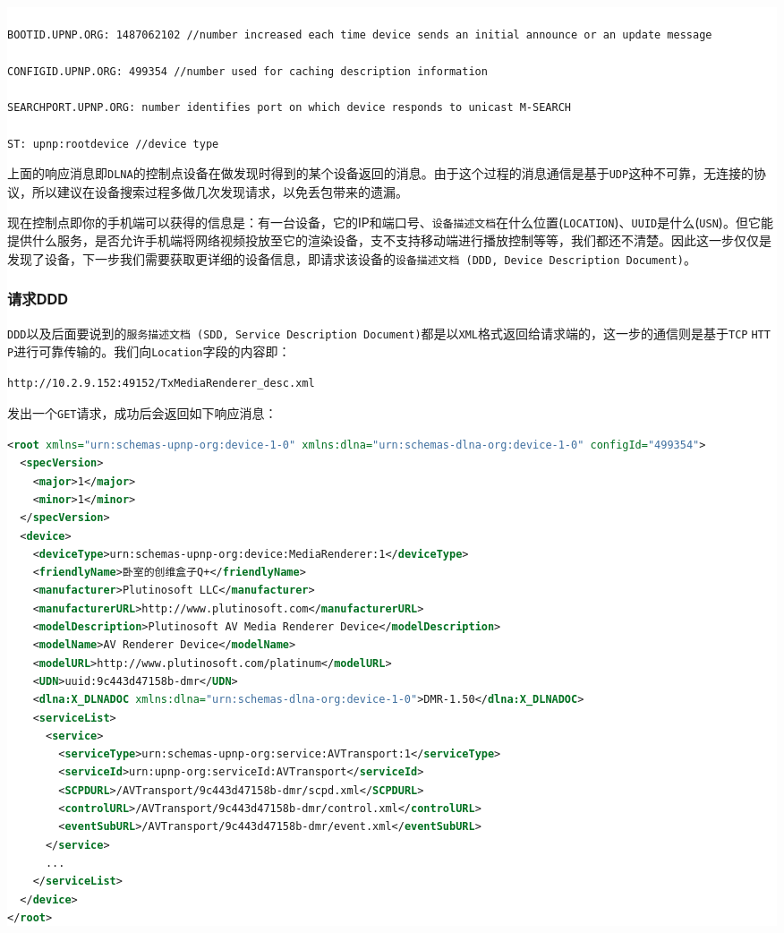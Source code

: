 ```

BOOTID.UPNP.ORG: 1487062102 //number increased each time device sends an initial announce or an update message

CONFIGID.UPNP.ORG: 499354 //number used for caching description information

SEARCHPORT.UPNP.ORG: number identifies port on which device responds to unicast M-SEARCH

ST: upnp:rootdevice //device type

```

上面的响应消息即`DLNA`的控制点设备在做发现时得到的某个设备返回的消息。由于这个过程的消息通信是基于`UDP`这种不可靠，无连接的协议，所以建议在设备搜索过程多做几次发现请求，以免丢包带来的遗漏。

现在控制点即你的手机端可以获得的信息是：有一台设备，它的IP和端口号、`设备描述文档`在什么位置(`LOCATION`)、`UUID`是什么(`USN`)。但它能提供什么服务，是否允许手机端将网络视频投放至它的渲染设备，支不支持移动端进行播放控制等等，我们都还不清楚。因此这一步仅仅是发现了设备，下一步我们需要获取更详细的设备信息，即请求该设备的`设备描述文档 (DDD, Device Description Document)`。

### 请求DDD

`DDD`以及后面要说到的`服务描述文档 (SDD, Service Description Document)`都是以`XML`格式返回给请求端的，这一步的通信则是基于`TCP` `HTTP`进行可靠传输的。我们向`Location`字段的内容即：

```
http://10.2.9.152:49152/TxMediaRenderer_desc.xml

```

发出一个`GET`请求，成功后会返回如下响应消息：

```xml
<root xmlns="urn:schemas-upnp-org:device-1-0" xmlns:dlna="urn:schemas-dlna-org:device-1-0" configId="499354">
  <specVersion>
    <major>1</major>
    <minor>1</minor>
  </specVersion>
  <device>
    <deviceType>urn:schemas-upnp-org:device:MediaRenderer:1</deviceType>
    <friendlyName>卧室的创维盒子Q+</friendlyName>
    <manufacturer>Plutinosoft LLC</manufacturer>
    <manufacturerURL>http://www.plutinosoft.com</manufacturerURL>
    <modelDescription>Plutinosoft AV Media Renderer Device</modelDescription>
    <modelName>AV Renderer Device</modelName>
    <modelURL>http://www.plutinosoft.com/platinum</modelURL>
    <UDN>uuid:9c443d47158b-dmr</UDN>
    <dlna:X_DLNADOC xmlns:dlna="urn:schemas-dlna-org:device-1-0">DMR-1.50</dlna:X_DLNADOC>
    <serviceList>
      <service>
        <serviceType>urn:schemas-upnp-org:service:AVTransport:1</serviceType>
        <serviceId>urn:upnp-org:serviceId:AVTransport</serviceId>
        <SCPDURL>/AVTransport/9c443d47158b-dmr/scpd.xml</SCPDURL>
        <controlURL>/AVTransport/9c443d47158b-dmr/control.xml</controlURL>
        <eventSubURL>/AVTransport/9c443d47158b-dmr/event.xml</eventSubURL>
      </service>
      ...
    </serviceList>
  </device>
</root>

```
